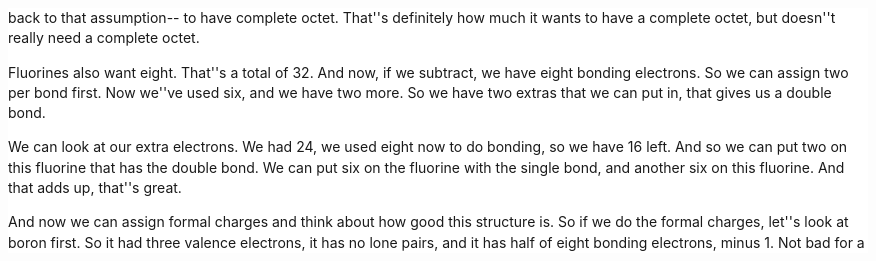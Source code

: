  <span m="847920">back</span> <span m="848150">to</span> <span m="848240">that</span>
  <span m="848750">assumption--</span> <span m="849630">to</span> <span m="849810">have</span>
  <span m="850000">complete</span> <span m="850410">octet.</span> <span m="850850">That''s</span>
  <span m="851020">definitely</span> <span m="851340">how</span> <span m="851460">much</span>
  <span m="851630">it</span> <span m="851690">wants</span> <span m="851940">to</span>
  <span m="852030">have</span> <span m="852140">a</span> <span m="852180">complete</span>
  <span m="852540">octet,</span> <span m="852950">but</span> <span m="853180">doesn''t</span>
  <span m="853370">really</span> <span m="853570">need</span> <span m="853810">a</span>
  <span m="853850">complete</span> <span m="854220">octet.</span></p><p><span m="855370">Fluorines</span>
  <span m="855970">also</span> <span m="856370">want</span> <span m="856640">eight.</span>
  <span m="857370">That''s</span> <span m="857630">a</span> <span m="857680">total</span>
  <span m="858090">of</span> <span m="858160">32.</span> <span m="860030">And</span>
  <span m="860150">now,</span> <span m="861770">if</span> <span m="862000">we</span>
  <span m="862120">subtract,</span> <span m="862710">we</span> <span m="862810">have</span>
  <span m="862990">eight</span> <span m="863460">bonding</span> <span m="864060">electrons.</span>
  <span m="865970">So</span> <span m="866190">we</span> <span m="866310">can</span>
  <span m="866450">assign</span> <span m="866950">two</span> <span m="867250">per</span>
  <span m="867560">bond</span> <span m="867870">first.</span> <span m="869070">Now</span>
  <span m="869350">we''ve</span> <span m="869460">used</span> <span m="869790">six,</span>
  <span m="870520">and</span> <span m="870720">we</span> <span m="870840">have</span>
  <span m="871140">two</span> <span m="871370">more.</span> <span m="872800">So</span>
  <span m="872990">we</span> <span m="873090">have</span> <span m="873210">two</span>
  <span m="873480">extras</span> <span m="874210">that</span> <span m="874330">we</span>
  <span m="874430">can</span> <span m="874610">put</span> <span m="874830">in,</span>
  <span m="875520">that</span> <span m="875680">gives</span> <span m="875900">us</span>
  <span m="876040">a</span> <span m="876090">double</span> <span m="876370">bond.</span></p><p><span
  m="877460">We</span> <span m="877600">can</span> <span m="877980">look</span> <span
  m="878240">at</span> <span m="879020">our</span> <span m="879740">extra</span> <span
  m="880180">electrons.</span> <span m="880830">We</span> <span m="880950">had</span>
  <span m="881190">24,</span> <span m="881840">we</span> <span m="882000">used</span>
  <span m="882450">eight</span> <span m="882780">now</span> <span m="883490">to</span>
  <span m="883620">do</span> <span m="883780">bonding,</span> <span m="884310">so</span>
  <span m="884440">we</span> <span m="884510">have</span> <span m="884610">16</span>
  <span m="885170">left.</span> <span m="886020">And</span> <span m="886190">so</span>
  <span m="886340">we</span> <span m="886450">can</span> <span m="886630">put</span>
  <span m="886940">two</span> <span m="887350">on</span> <span m="887500">this</span>
  <span m="887710">fluorine</span> <span m="888090">that</span> <span m="888210">has</span>
  <span m="888390">the</span> <span m="888470">double</span> <span m="888740">bond.</span>
  <span m="889490">We</span> <span m="889600">can</span> <span m="889750">put</span>
  <span m="889920">six</span> <span m="890320">on</span> <span m="890410">the</span>
  <span m="890470">fluorine</span> <span m="890890">with</span> <span m="891010">the</span>
  <span m="891080">single</span> <span m="891410">bond,</span> <span m="892020">and</span>
  <span m="892150">another</span> <span m="892480">six</span> <span m="892860">on</span>
  <span m="893000">this</span> <span m="893210">fluorine.</span> <span m="894160">And</span>
  <span m="894590">that</span> <span m="894830">adds</span> <span m="895100">up,</span>
  <span m="895350">that''s</span> <span m="895640">great.</span></p><p><span m="897160">And</span>
  <span m="897310">now</span> <span m="897520">we</span> <span m="897630">can</span>
  <span m="897770">assign</span> <span m="898250">formal</span> <span m="898610">charges</span>
  <span m="899360">and</span> <span m="899530">think</span> <span m="899720">about</span>
  <span m="900220">how</span> <span m="901220">good</span> <span m="901400">this</span>
  <span m="901470">structure</span> <span m="901990">is.</span> <span m="903880">So</span>
  <span m="904150">if</span> <span m="904270">we</span> <span m="904380">do</span>
  <span m="904610">the</span> <span m="904710">formal</span> <span m="905130">charges,</span>
  <span m="906520">let''s</span> <span m="906850">look</span> <span m="907110">at</span>
  <span m="907410">boron</span> <span m="907930">first.</span> <span m="909820">So</span>
  <span m="910210">it</span> <span m="910430">had</span> <span m="910720">three</span>
  <span m="911040">valence</span> <span m="911540">electrons,</span> <span m="912550">it</span>
  <span m="912750">has</span> <span m="913070">no</span> <span m="913320">lone</span>
  <span m="913620">pairs,</span> <span m="914220">and</span> <span m="914410">it</span>
  <span m="914520">has</span> <span m="915350">half</span> <span m="915760">of</span>
  <span m="916040">eight</span> <span m="916380">bonding</span> <span m="916770">electrons,</span>
  <span m="917450">minus</span> <span m="917890">1.</span> <span m="918370">Not</span>
  <span m="918600">bad</span> <span m="919220">for</span> <span m="919380">a</span>